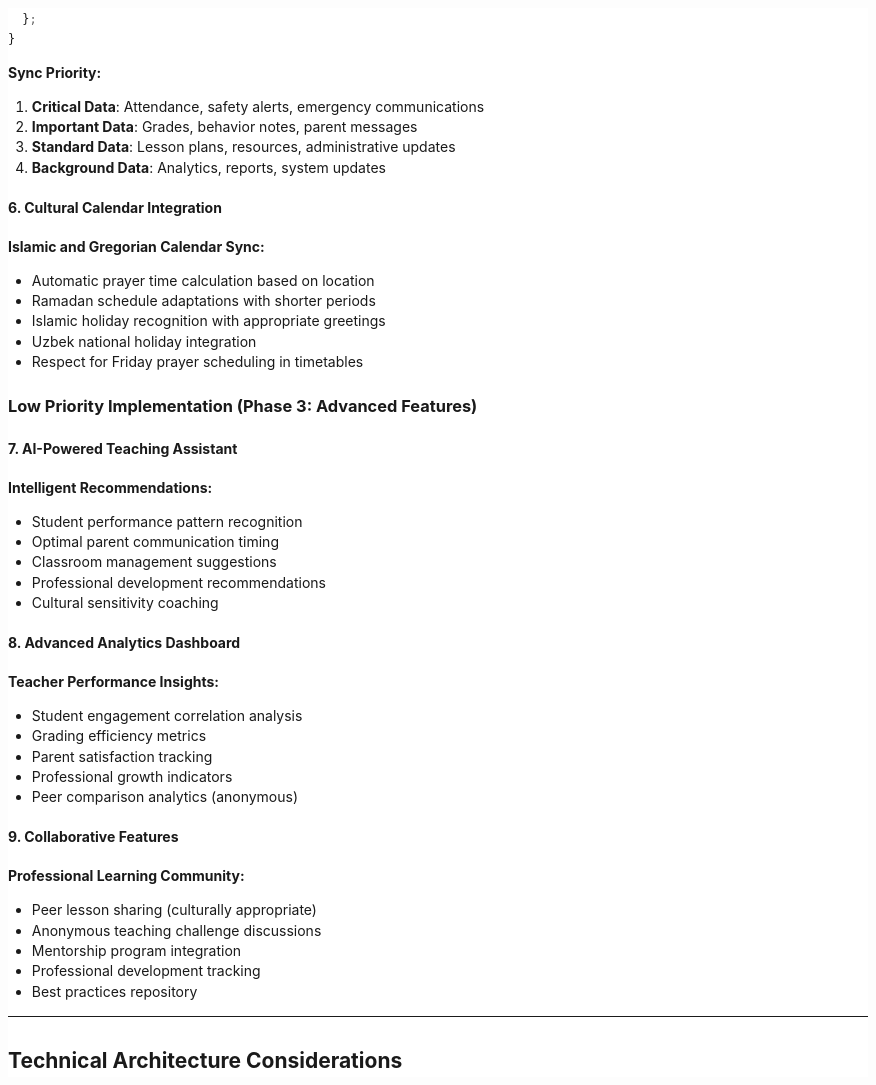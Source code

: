 ```typescript
  };
}
```

**Sync Priority:**
1. **Critical Data**: Attendance, safety alerts, emergency communications
2. **Important Data**: Grades, behavior notes, parent messages
3. **Standard Data**: Lesson plans, resources, administrative updates
4. **Background Data**: Analytics, reports, system updates

#### 6. Cultural Calendar Integration

**Islamic and Gregorian Calendar Sync:**
- Automatic prayer time calculation based on location
- Ramadan schedule adaptations with shorter periods
- Islamic holiday recognition with appropriate greetings
- Uzbek national holiday integration
- Respect for Friday prayer scheduling in timetables

### Low Priority Implementation (Phase 3: Advanced Features)

#### 7. AI-Powered Teaching Assistant

**Intelligent Recommendations:**
- Student performance pattern recognition
- Optimal parent communication timing
- Classroom management suggestions
- Professional development recommendations
- Cultural sensitivity coaching

#### 8. Advanced Analytics Dashboard

**Teacher Performance Insights:**
- Student engagement correlation analysis
- Grading efficiency metrics
- Parent satisfaction tracking
- Professional growth indicators
- Peer comparison analytics (anonymous)

#### 9. Collaborative Features

**Professional Learning Community:**
- Peer lesson sharing (culturally appropriate)
- Anonymous teaching challenge discussions
- Mentorship program integration
- Professional development tracking
- Best practices repository

---

## Technical Architecture Considerations
